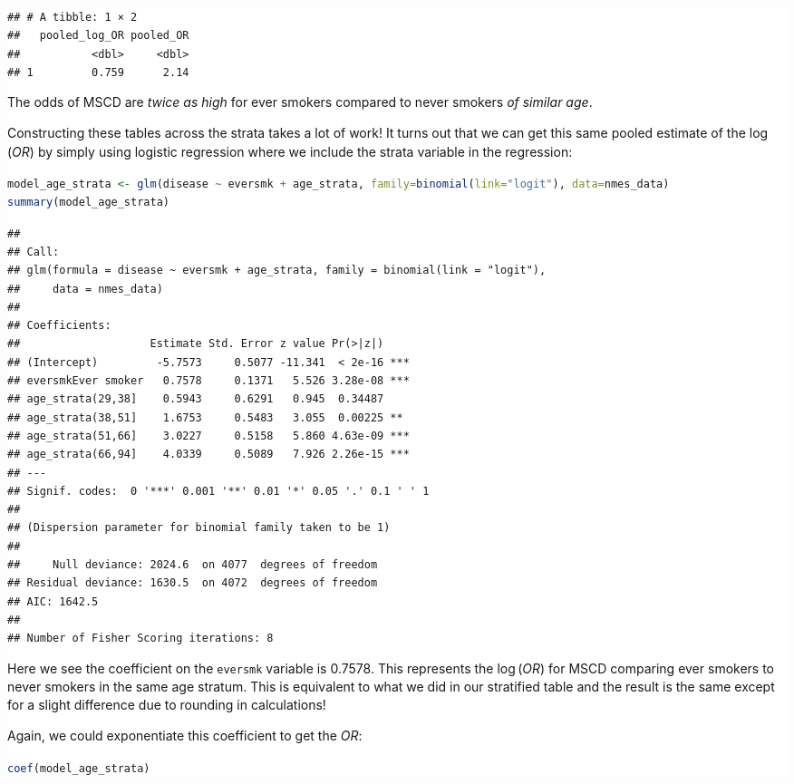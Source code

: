 ```
## # A tibble: 1 × 2
##   pooled_log_OR pooled_OR
##           <dbl>     <dbl>
## 1         0.759      2.14
```

The odds of MSCD are *twice as high* for ever smokers compared to never smokers *of similar age*.

Constructing these tables across the strata takes a lot of work!  It turns out that we can get this same pooled estimate of the $\log(OR)$ by simply using logistic regression where we include the strata variable in the regression:

``` r
model_age_strata <- glm(disease ~ eversmk + age_strata, family=binomial(link="logit"), data=nmes_data)
summary(model_age_strata)
```

```
## 
## Call:
## glm(formula = disease ~ eversmk + age_strata, family = binomial(link = "logit"), 
##     data = nmes_data)
## 
## Coefficients:
##                    Estimate Std. Error z value Pr(>|z|)    
## (Intercept)         -5.7573     0.5077 -11.341  < 2e-16 ***
## eversmkEver smoker   0.7578     0.1371   5.526 3.28e-08 ***
## age_strata(29,38]    0.5943     0.6291   0.945  0.34487    
## age_strata(38,51]    1.6753     0.5483   3.055  0.00225 ** 
## age_strata(51,66]    3.0227     0.5158   5.860 4.63e-09 ***
## age_strata(66,94]    4.0339     0.5089   7.926 2.26e-15 ***
## ---
## Signif. codes:  0 '***' 0.001 '**' 0.01 '*' 0.05 '.' 0.1 ' ' 1
## 
## (Dispersion parameter for binomial family taken to be 1)
## 
##     Null deviance: 2024.6  on 4077  degrees of freedom
## Residual deviance: 1630.5  on 4072  degrees of freedom
## AIC: 1642.5
## 
## Number of Fisher Scoring iterations: 8
```

Here we see the coefficient on the `eversmk` variable is 0.7578.  This represents the $\log(OR)$ for MSCD comparing ever smokers to never smokers in the same age stratum.  This is equivalent to what we did in our stratified table and the result is the same except for a slight difference due to rounding in calculations!

Again, we could exponentiate this coefficient to get the $OR$:

``` r
coef(model_age_strata)
```
